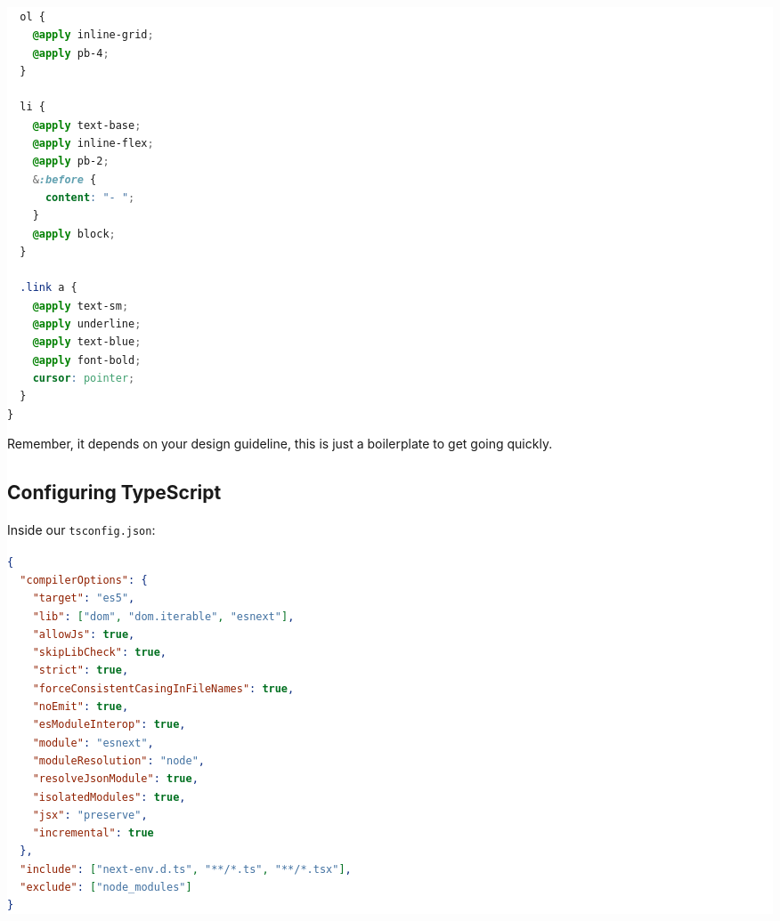 ```scss
  ol {
    @apply inline-grid;
    @apply pb-4;
  }

  li {
    @apply text-base;
    @apply inline-flex;
    @apply pb-2;
    &:before {
      content: "- ";
    }
    @apply block;
  }

  .link a {
    @apply text-sm;
    @apply underline;
    @apply text-blue;
    @apply font-bold;
    cursor: pointer;
  }
}
```

Remember, it depends on your design guideline, this is just a boilerplate to get going quickly.

## Configuring TypeScript

Inside our `tsconfig.json`:

```json
{
  "compilerOptions": {
    "target": "es5",
    "lib": ["dom", "dom.iterable", "esnext"],
    "allowJs": true,
    "skipLibCheck": true,
    "strict": true,
    "forceConsistentCasingInFileNames": true,
    "noEmit": true,
    "esModuleInterop": true,
    "module": "esnext",
    "moduleResolution": "node",
    "resolveJsonModule": true,
    "isolatedModules": true,
    "jsx": "preserve",
    "incremental": true
  },
  "include": ["next-env.d.ts", "**/*.ts", "**/*.tsx"],
  "exclude": ["node_modules"]
}
```
